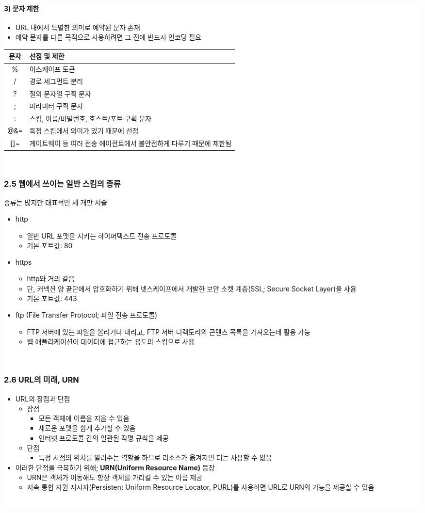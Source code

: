 #### 3) 문자 제한  

- URL 내에서 특별한 의미로 예약된 문자 존재
- 예약 문자를 다른 목적으로 사용하려면 그 전에 반드시 인코딩 필요

|문자|선점 및 제한|
|:--:|:--|
|%|이스케이프 토큰|
|/|경로 세그먼트 분리|
|?|질의 문자열 구획 문자|
|;|파라미터 구획 문자|
|:|스킴, 이름/비밀번호, 호스트/포트 구획 문자|
|@&=|특정 스킴에서 의미가 있기 때문에 선점|
|[]\~|게이트웨이 등 여러 전송 에이전트에서 불안전하게 다루기 때문에 제한됨|

<br>

### 2.5 웹에서 쓰이는 일반 스킴의 종류

종류는 많지만 대표적인 세 개만 서술 

- http
  - 일반 URL 포맷을 지키는 하이퍼텍스트 전송 프로토콜
  - 기본 포트값: 80

- https
  - http와 거의 같음
  - 단, 커넥션 양 끝단에서 암호화하기 위해 넷스케이프에서 개발한 보안 소켓 계층(SSL; Secure Socket Layer)을 사용
  - 기본 포트값: 443

- ftp (File Transfer Protocol; 파일 전송 프로토콜) 
  - FTP 서버에 있는 파일을 올리거나 내리고, FTP 서버 디렉토리의 콘텐츠 목록을 가져오는데 활용 가능
  - 웹 애플리케이션이 데이터에 접근하는 용도의 스킴으로 사용 

<br>

### 2.6 URL의 미래, URN

- URL의 장점과 단점
  - 장점 
    - 모든 객체에 이름을 지을 수 있음 
    - 새로운 포맷을 쉽게 추가할 수 있음 
    - 인터넷 프로토콜 간의 일관된 작명 규칙을 제공
  - 단점
    - 특정 시점의 위치를 알려주는 역할을 하므로 리소스가 옮겨지면 더는 사용할 수 없음
- 이러한 단점을 극복하기 위해; **URN(Uniform Resource Name)** 등장 
  - URN은 객체가 이동해도 항상 객체를 가리킬 수 있는 이름 제공
  - 지속 통합 자원 지시자(Persistent Uniform Resource Locator, PURL)를 사용하면 URL로 URN의 기능을 제공할 수 있음 

<br>